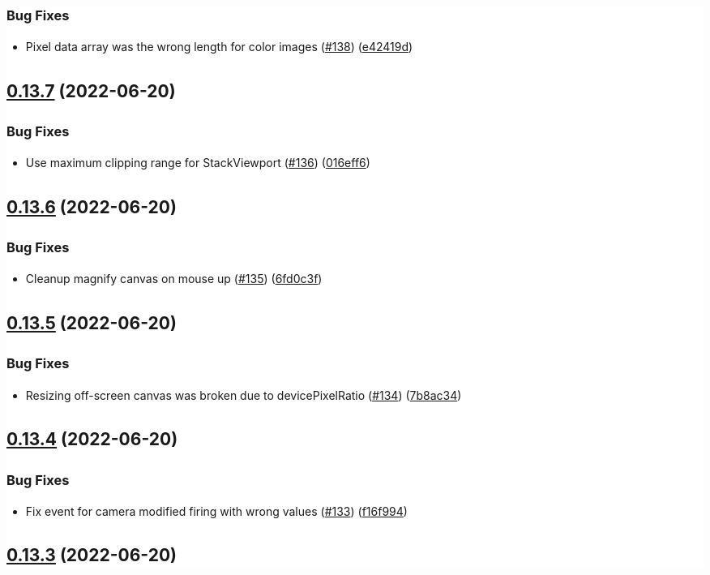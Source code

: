 ### Bug Fixes

- Pixel data array was the wrong length for color images ([#138](https://github.com/cornerstonejs/cornerstone3D-beta/issues/138)) ([e42419d](https://github.com/cornerstonejs/cornerstone3D-beta/commit/e42419d0f7be45ff0ba87cb51502017b53687171))

## [0.13.7](https://github.com/cornerstonejs/cornerstone3D-beta/compare/@alireza-test-monorepo/core@0.13.6...@alireza-test-monorepo/core@0.13.7) (2022-06-20)

### Bug Fixes

- Use maximum clipping range for StackViewport ([#136](https://github.com/cornerstonejs/cornerstone3D-beta/issues/136)) ([016eff6](https://github.com/cornerstonejs/cornerstone3D-beta/commit/016eff66a02e4b120fb8ed06f90faaa3b29a8024))

## [0.13.6](https://github.com/cornerstonejs/cornerstone3D-beta/compare/@alireza-test-monorepo/core@0.13.5...@alireza-test-monorepo/core@0.13.6) (2022-06-20)

### Bug Fixes

- Cleanup magnify canvas on mouse up ([#135](https://github.com/cornerstonejs/cornerstone3D-beta/issues/135)) ([6fd0c3f](https://github.com/cornerstonejs/cornerstone3D-beta/commit/6fd0c3fe114586f9e7ac0ab1f448b6c5199d1f7a))

## [0.13.5](https://github.com/cornerstonejs/cornerstone3D-beta/compare/@alireza-test-monorepo/core@0.13.4...@alireza-test-monorepo/core@0.13.5) (2022-06-20)

### Bug Fixes

- Resizing off-screen canvas was broken due to devicePixelRatio ([#134](https://github.com/cornerstonejs/cornerstone3D-beta/issues/134)) ([7b8ac34](https://github.com/cornerstonejs/cornerstone3D-beta/commit/7b8ac340f4708d8b0d99951d2fa4e2c996514968))

## [0.13.4](https://github.com/cornerstonejs/cornerstone3D-beta/compare/@alireza-test-monorepo/core@0.13.3...@alireza-test-monorepo/core@0.13.4) (2022-06-20)

### Bug Fixes

- Fix event for camera modified firing with wrong values ([#133](https://github.com/cornerstonejs/cornerstone3D-beta/issues/133)) ([f16f994](https://github.com/cornerstonejs/cornerstone3D-beta/commit/f16f9947902a104568cb4a7be75c0d19dd4a0715))

## [0.13.3](https://github.com/cornerstonejs/cornerstone3D-beta/compare/@alireza-test-monorepo/core@0.13.2...@alireza-test-monorepo/core@0.13.3) (2022-06-20)
